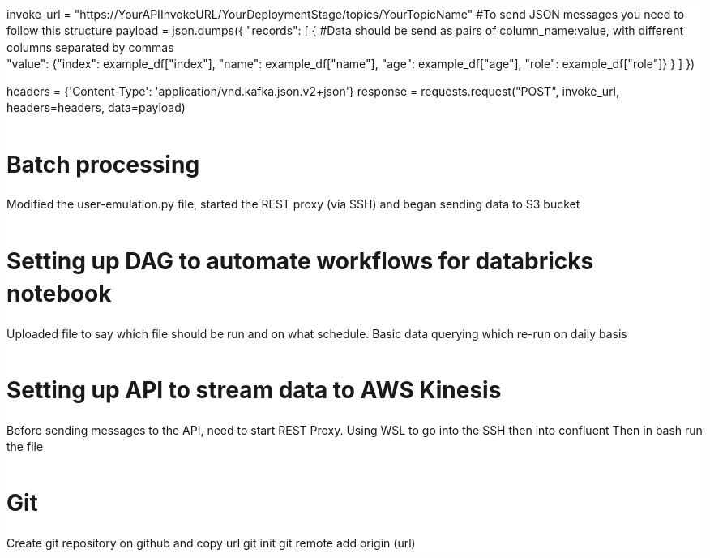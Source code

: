 invoke_url = "https://YourAPIInvokeURL/YourDeploymentStage/topics/YourTopicName"
#To send JSON messages you need to follow this structure
payload = json.dumps({
    "records": [
        {
        #Data should be send as pairs of column_name:value, with different columns separated by commas       
        "value": {"index": example_df["index"], "name": example_df["name"], "age": example_df["age"], "role": example_df["role"]}
        }
    ]
})

headers = {'Content-Type': 'application/vnd.kafka.json.v2+json'}
response = requests.request("POST", invoke_url, headers=headers, data=payload)

# Batch processing
Modified the user-emulation.py file, started the REST proxy (via SSH) and began sending data to S3 bucket

# Setting up DAG to automate workflows for databricks notebook
Uploaded file to say which file should be run and on what schedule. Basic data querying which re-run on daily basis

# Setting up API to stream data to AWS Kinesis
Before sending messages to the API, need to start REST Proxy.
Using WSL to go into the SSH then into confluent
Then in bash run the file

# Git
Create git repository on github and copy url
git init
git remote add origin (url)


